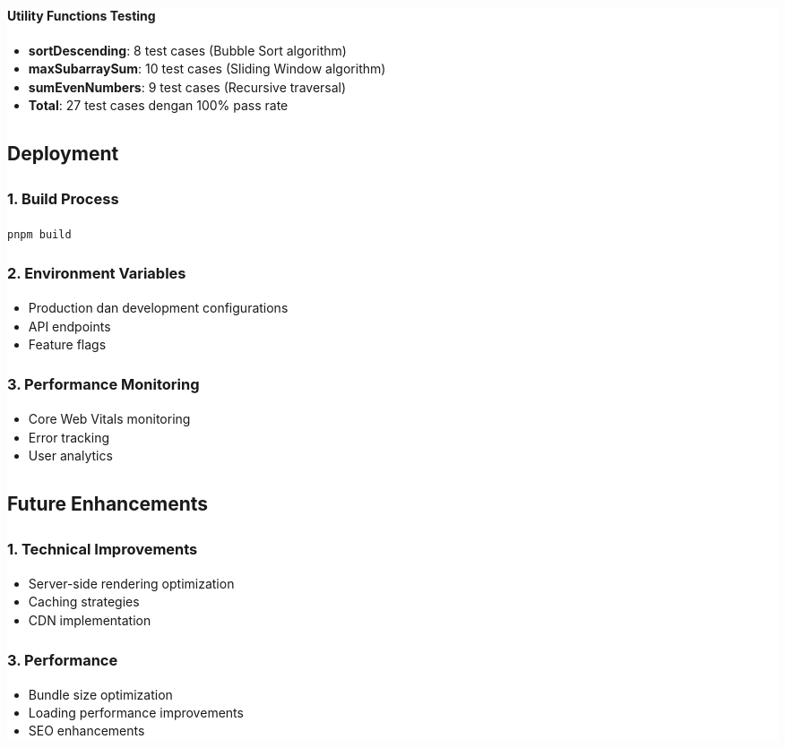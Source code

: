 #### **Utility Functions Testing**
- **sortDescending**: 8 test cases (Bubble Sort algorithm)
- **maxSubarraySum**: 10 test cases (Sliding Window algorithm)  
- **sumEvenNumbers**: 9 test cases (Recursive traversal)
- **Total**: 27 test cases dengan 100% pass rate

## Deployment

### 1. **Build Process**
```bash
pnpm build
```

### 2. **Environment Variables**
- Production dan development configurations
- API endpoints
- Feature flags

### 3. **Performance Monitoring**
- Core Web Vitals monitoring
- Error tracking
- User analytics

## Future Enhancements

### 1. **Technical Improvements**
- Server-side rendering optimization
- Caching strategies
- CDN implementation

### 3. **Performance**
- Bundle size optimization
- Loading performance improvements
- SEO enhancements
